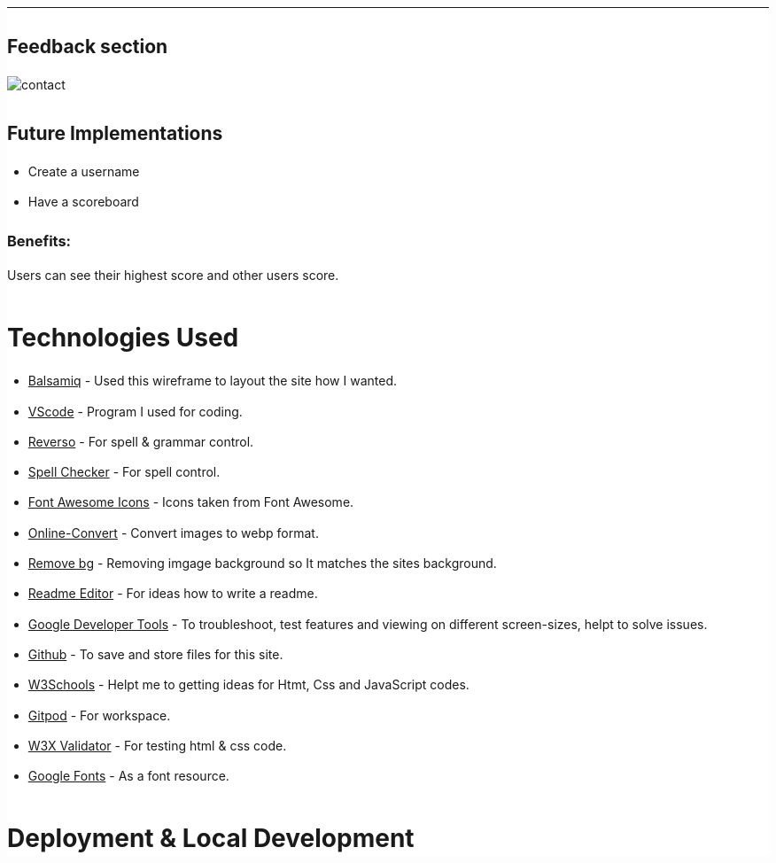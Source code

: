 __________________________________________________________________________________________________________

## Feedback section

![contact](https://github.com/j0hanz/PICK-my-SPELL/assets/159924955/e9a05eb5-d020-4b82-aa6f-a1a171149288)


## Future Implementations

* Create a username

* Have a scoreboard

### Benefits:

Users can see their highest score and other users score.

# Technologies Used

* [Balsamiq](https://balsamiq.com/) - Used this wireframe to layout the site how I wanted.

* [VScode](https://code.visualstudio.com/) - Program I used for coding.

* [Reverso](https://www.reverso.net/spell-checker/english-spelling-grammar/) - For spell & grammar control.

* [Spell Checker](https://chromewebstore.google.com/detail/spell-checker-for-chrome/jfpdnkkdgghlpdgldicfgnnnkhdfhocg) - For spell control.

* [Font Awesome Icons](https://fontawesome.com/icons) - Icons taken from Font Awesome.

* [Online-Convert](https://image.online-convert.com/convert-to-webp) - Convert images to webp format.

* [Remove bg](https://www.remove.bg/upload) - Removing imgage background so It matches the sites background.

* [Readme Editor](https://readme.so/editor) - For ideas how to write a readme.

* [Google Developer Tools](https://developers.google.com/web/tools) - To troubleshoot, test features and viewing on different screen-sizes, helpt to solve issues.

* [Github](https://github.com/) - To save and store files for this site.

* [W3Schools](https://www.w3schools.com/html/default.asp) - Helpt me to getting ideas for Htmt, Css and JavaScript codes.

* [Gitpod](https://www.gitpod.io/) - For workspace.

* [W3X Validator](https://validator.w3.org/) - For testing html & css code.

* [Google Fonts](https://fonts.google.com/) - As a font resource.

# Deployment & Local Development
